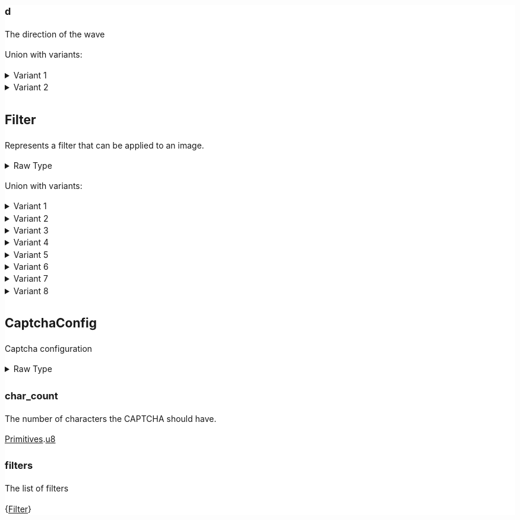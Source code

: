 ### d

The direction of the wave

Union with variants:

<details><summary>Variant 1</summary></details>

<details><summary>Variant 2</summary></details>

<div id="Filter"></div>

## Filter

Represents a filter that can be applied to an image.

<details><summary>Raw Type</summary></details>

Union with variants:

<details><summary>Variant 1</summary></details>

<details><summary>Variant 2</summary></details>

<details><summary>Variant 3</summary></details>

<details><summary>Variant 4</summary></details>

<details><summary>Variant 5</summary></details>

<details><summary>Variant 6</summary></details>

<details><summary>Variant 7</summary></details>

<details><summary>Variant 8</summary></details>

<div id="CaptchaConfig"></div>

## CaptchaConfig

Captcha configuration

<details><summary>Raw Type</summary></details>

<div id="char_count"></div>

### char_count

The number of characters the CAPTCHA should have.

[Primitives](./primitives.md).[u8](./primitives.md#u8)

<div id="filters"></div>

### filters

The list of filters

{[Filter](#Filter)}
